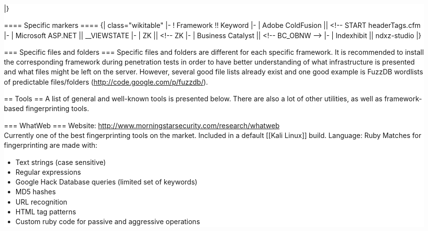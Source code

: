 |}


==== Specific markers ====
{| class="wikitable"
|-
! Framework !! Keyword
|-
| Adobe ColdFusion || &lt;!-- START headerTags.cfm
|-
| Microsoft ASP.NET || __VIEWSTATE
|-
| ZK || &lt;!-- ZK
|-
| Business Catalyst || &lt;!-- BC_OBNW --&gt;
|-
| Indexhibit || ndxz-studio
|}


=== Specific files and folders ===
Specific files and folders are different for each specific framework. It is recommended to install the corresponding framework during penetration tests in order to have better understanding of what infrastructure is presented and what files might be left on the server. However, several good file lists already exist and one good example is FuzzDB wordlists of predictable files/folders (http://code.google.com/p/fuzzdb/).


== Tools ==
A list of general and well-known tools is presented below. There are also a lot of other utilities, as well as framework-based fingerprinting tools.
 

=== WhatWeb ===
Website:  http://www.morningstarsecurity.com/research/whatweb <br>
Currently one of the best fingerprinting tools on the market. Included in a default [[Kali Linux]] build.
Language: Ruby
Matches for fingerprinting are made with:
* Text strings (case sensitive)
* Regular expressions
* Google Hack Database queries (limited set of keywords)
* MD5 hashes
* URL recognition
* HTML tag patterns
* Custom ruby code for passive and aggressive operations
